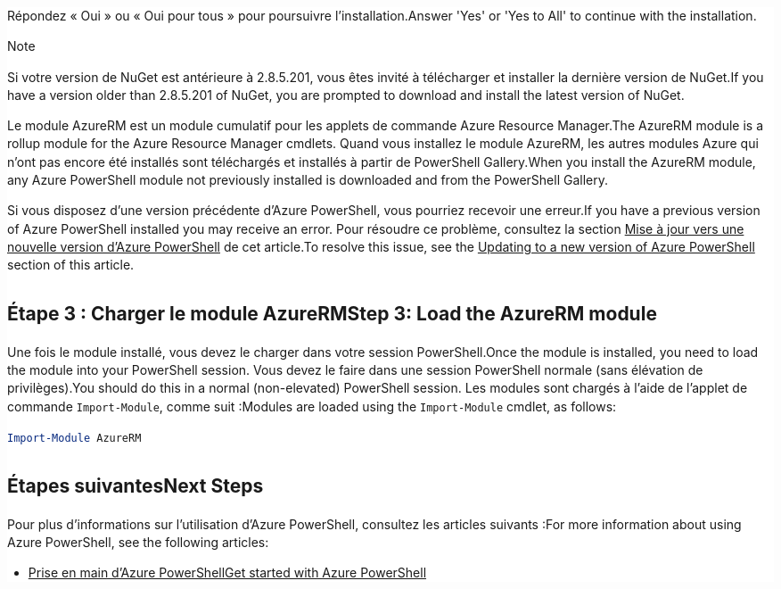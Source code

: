 <span data-ttu-id="a7fcd-118">Répondez « Oui » ou « Oui pour tous » pour poursuivre l’installation.</span><span class="sxs-lookup"><span data-stu-id="a7fcd-118">Answer 'Yes' or 'Yes to All' to continue with the installation.</span></span>

> [!NOTE]
> <span data-ttu-id="a7fcd-119">Si votre version de NuGet est antérieure à 2.8.5.201, vous êtes invité à télécharger et installer la dernière version de NuGet.</span><span class="sxs-lookup"><span data-stu-id="a7fcd-119">If you have a version older than 2.8.5.201 of NuGet, you are prompted to download and install the latest version of NuGet.</span></span>

<span data-ttu-id="a7fcd-120">Le module AzureRM est un module cumulatif pour les applets de commande Azure Resource Manager.</span><span class="sxs-lookup"><span data-stu-id="a7fcd-120">The AzureRM module is a rollup module for the Azure Resource Manager cmdlets.</span></span> <span data-ttu-id="a7fcd-121">Quand vous installez le module AzureRM, les autres modules Azure qui n’ont pas encore été installés sont téléchargés et installés à partir de PowerShell Gallery.</span><span class="sxs-lookup"><span data-stu-id="a7fcd-121">When you install the AzureRM module, any Azure PowerShell module not previously installed is downloaded and from the PowerShell Gallery.</span></span>

<span data-ttu-id="a7fcd-122">Si vous disposez d’une version précédente d’Azure PowerShell, vous pourriez recevoir une erreur.</span><span class="sxs-lookup"><span data-stu-id="a7fcd-122">If you have a previous version of Azure PowerShell installed you may receive an error.</span></span> <span data-ttu-id="a7fcd-123">Pour résoudre ce problème, consultez la section [Mise à jour vers une nouvelle version d’Azure PowerShell](#update-azps) de cet article.</span><span class="sxs-lookup"><span data-stu-id="a7fcd-123">To resolve this issue, see the [Updating to a new version of Azure PowerShell](#update-azps) section of this article.</span></span>

## <a name="step-3-load-the-azurerm-module"></a><span data-ttu-id="a7fcd-124">Étape 3 : Charger le module AzureRM</span><span class="sxs-lookup"><span data-stu-id="a7fcd-124">Step 3: Load the AzureRM module</span></span>
<span data-ttu-id="a7fcd-125">Une fois le module installé, vous devez le charger dans votre session PowerShell.</span><span class="sxs-lookup"><span data-stu-id="a7fcd-125">Once the module is installed, you need to load the module into your PowerShell session.</span></span> <span data-ttu-id="a7fcd-126">Vous devez le faire dans une session PowerShell normale (sans élévation de privilèges).</span><span class="sxs-lookup"><span data-stu-id="a7fcd-126">You should do this in a normal (non-elevated) PowerShell session.</span></span> <span data-ttu-id="a7fcd-127">Les modules sont chargés à l’aide de l’applet de commande `Import-Module`, comme suit :</span><span class="sxs-lookup"><span data-stu-id="a7fcd-127">Modules are loaded using the `Import-Module` cmdlet, as follows:</span></span>

```powershell
Import-Module AzureRM
```

## <a name="next-steps"></a><span data-ttu-id="a7fcd-128">Étapes suivantes</span><span class="sxs-lookup"><span data-stu-id="a7fcd-128">Next Steps</span></span>

<span data-ttu-id="a7fcd-129">Pour plus d’informations sur l’utilisation d’Azure PowerShell, consultez les articles suivants :</span><span class="sxs-lookup"><span data-stu-id="a7fcd-129">For more information about using Azure PowerShell, see the following articles:</span></span>

* [<span data-ttu-id="a7fcd-130">Prise en main d’Azure PowerShell</span><span class="sxs-lookup"><span data-stu-id="a7fcd-130">Get started with Azure PowerShell</span></span>](get-started-azureps.md)
